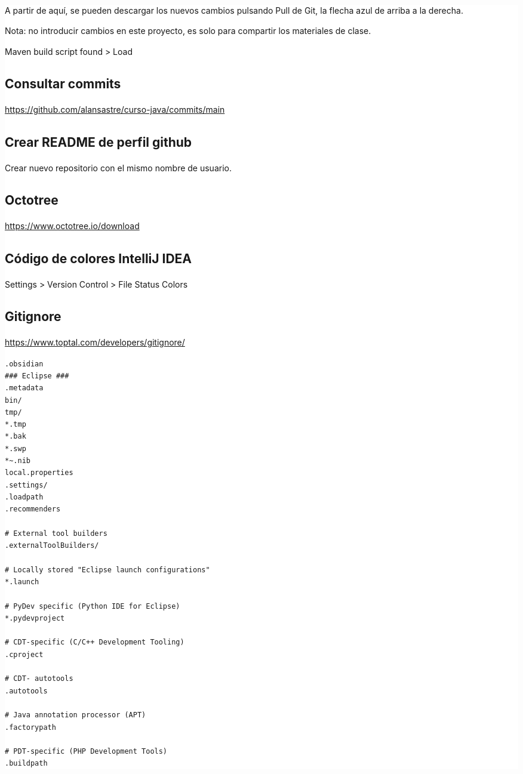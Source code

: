 A partir de aquí, se pueden descargar los nuevos cambios pulsando Pull de Git, la flecha azul de 
arriba a la derecha.

Nota: no introducir cambios en este proyecto, es solo para compartir los materiales de clase.

Maven build script found > Load

## Consultar commits

https://github.com/alansastre/curso-java/commits/main


## Crear README de perfil github

Crear nuevo repositorio con el mismo nombre de usuario.

## Octotree

https://www.octotree.io/download


## Código de colores IntelliJ IDEA

Settings > Version Control > File Status Colors

## Gitignore

https://www.toptal.com/developers/gitignore/


```
.obsidian
### Eclipse ###
.metadata
bin/
tmp/
*.tmp
*.bak
*.swp
*~.nib
local.properties
.settings/
.loadpath
.recommenders

# External tool builders
.externalToolBuilders/

# Locally stored "Eclipse launch configurations"
*.launch

# PyDev specific (Python IDE for Eclipse)
*.pydevproject

# CDT-specific (C/C++ Development Tooling)
.cproject

# CDT- autotools
.autotools

# Java annotation processor (APT)
.factorypath

# PDT-specific (PHP Development Tools)
.buildpath
```